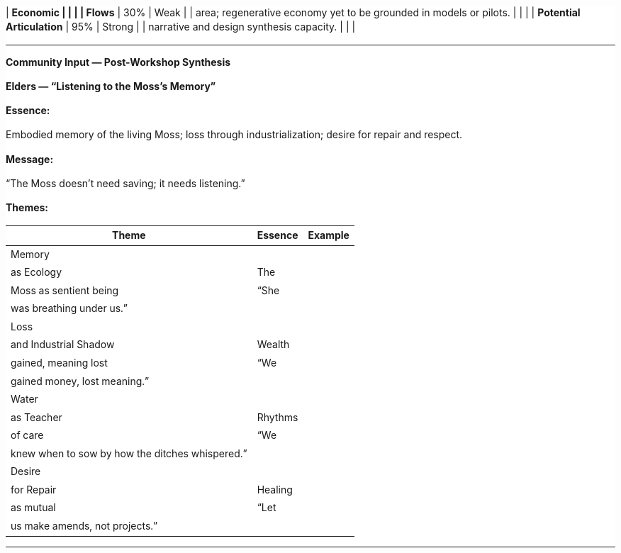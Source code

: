 | **Economic                                                         |                         |                  |
| Flows**                                                            | 30%                     | Weak             |
| area; regenerative economy yet to be grounded in models or pilots. |                         |                  |
| **Potential** **Articulation**                         | 95%                     | Strong           |
| narrative and design synthesis capacity.                           |                         |                  |

---

**Community
Input — Post-Workshop Synthesis**

**Elders
— “Listening to the Moss’s Memory”**

**Essence:**

Embodied memory of the living Moss; loss through industrialization; desire for
repair and respect.

**Message:**

“The
Moss doesn’t need saving; it needs listening.”

**Themes:**

| **Theme**                                  | **Essence** | **Example** |
| ------------------------------------------------ | ----------------- | ----------------- |
| Memory                                           |                   |                   |
| as Ecology                                       | The               |                   |
| Moss as sentient being                           | “She             |                   |
| was breathing under us.”                        |                   |                   |
| Loss                                             |                   |                   |
| and Industrial Shadow                            | Wealth            |                   |
| gained, meaning lost                             | “We              |                   |
| gained money, lost meaning.”                    |                   |                   |
| Water                                            |                   |                   |
| as Teacher                                       | Rhythms           |                   |
| of care                                          | “We              |                   |
| knew when to sow by how the ditches whispered.” |                   |                   |
| Desire                                           |                   |                   |
| for Repair                                       | Healing           |                   |
| as mutual                                        | “Let             |                   |
| us make amends, not projects.”                  |                   |                   |

---
